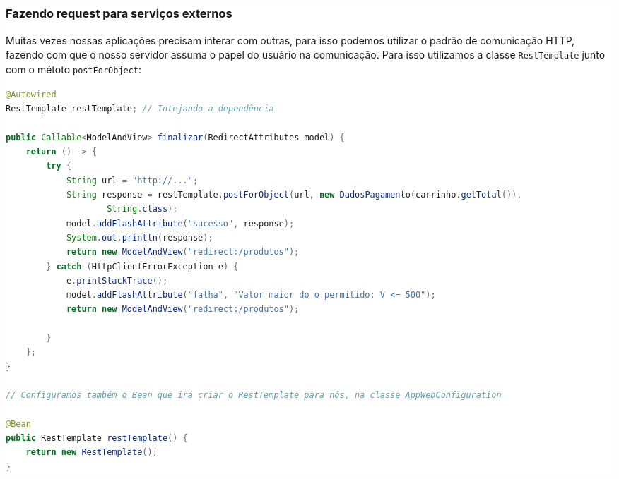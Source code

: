 ### Fazendo request para serviços externos

Muitas vezes nossas aplicações precisam interar com outras, para isso podemos utilizar o padrão de comunicação HTTP, fazendo com que o nosso servidor assuma o papel do usuário na comunicação. Para isso utilizamos  a classe `RestTemplate` junto com o métoto `postForObject`:


```java
@Autowired
RestTemplate restTemplate; // Intejando a dependência

public Callable<ModelAndView> finalizar(RedirectAttributes model) {
    return () -> {
        try {
            String url = "http://...";
            String response = restTemplate.postForObject(url, new DadosPagamento(carrinho.getTotal()),
                    String.class);
            model.addFlashAttribute("sucesso", response);
            System.out.println(response);
            return new ModelAndView("redirect:/produtos");
        } catch (HttpClientErrorException e) {
            e.printStackTrace();
            model.addFlashAttribute("falha", "Valor maior do o permitido: V <= 500");
            return new ModelAndView("redirect:/produtos");

        }
    };
}

// Configuramos também o Bean que irá criar o RestTemplate para nós, na classe AppWebConfiguration

@Bean
public RestTemplate restTemplate() {
    return new RestTemplate();
}
```
